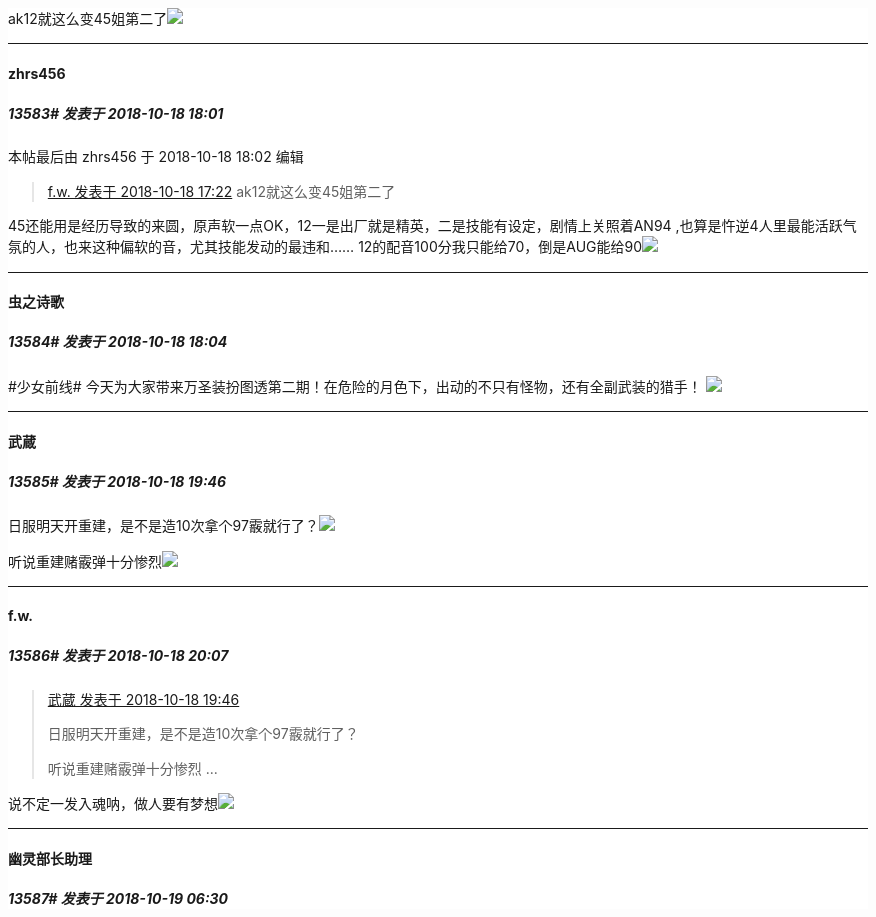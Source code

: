 
ak12就这么变45姐第二了<img src="https://static.saraba1st.com/image/smiley/face2017/067.png" referrerpolicy="no-referrer">


*****

####  zhrs456  
##### 13583#       发表于 2018-10-18 18:01


 本帖最后由 zhrs456 于 2018-10-18 18:02 编辑 
<blockquote><a href="httphttps://bbs.saraba1st.com/2b/forum.php?mod=redirect&amp;goto=findpost&amp;pid=41306778&amp;ptid=1471785" target="_blank">f.w. 发表于 2018-10-18 17:22</a>
ak12就这么变45姐第二了</blockquote>
45还能用是经历导致的来圆，原声软一点OK，12一是出厂就是精英，二是技能有设定，剧情上关照着AN94 ,也算是忤逆4人里最能活跃气氛的人，也来这种偏软的音，尤其技能发动的最违和…… 12的配音100分我只能给70，倒是AUG能给90<img src="https://static.saraba1st.com/image/smiley/face2017/003.png" referrerpolicy="no-referrer">


*****

####  虫之诗歌  
##### 13584#       发表于 2018-10-18 18:04


#少女前线# 今天为大家带来万圣装扮图透第二期！在危险的月色下，出动的不只有怪物，还有全副武装的猎手！
<img src="https://wx1.sinaimg.cn/mw1024/0067Lrddgy1fwciy7ar65j30dw0dwq8v.jpg" referrerpolicy="no-referrer">


*****

####  武蔵  
##### 13585#       发表于 2018-10-18 19:46


日服明天开重建，是不是造10次拿个97霰就行了？<img src="https://static.saraba1st.com/image/smiley/face2017/001.png" referrerpolicy="no-referrer">

听说重建赌霰弹十分惨烈<img src="https://static.saraba1st.com/image/smiley/face2017/001.png" referrerpolicy="no-referrer">


*****

####  f.w.  
##### 13586#       发表于 2018-10-18 20:07


<blockquote><a href="httphttps://bbs.saraba1st.com/2b/forum.php?mod=redirect&amp;goto=findpost&amp;pid=41308014&amp;ptid=1471785" target="_blank">武蔵 发表于 2018-10-18 19:46</a>

日服明天开重建，是不是造10次拿个97霰就行了？

听说重建赌霰弹十分惨烈 ...</blockquote>
说不定一发入魂呐，做人要有梦想<img src="https://static.saraba1st.com/image/smiley/face2017/034.png" referrerpolicy="no-referrer">


*****

####  幽灵部长助理  
##### 13587#       发表于 2018-10-19 06:30
